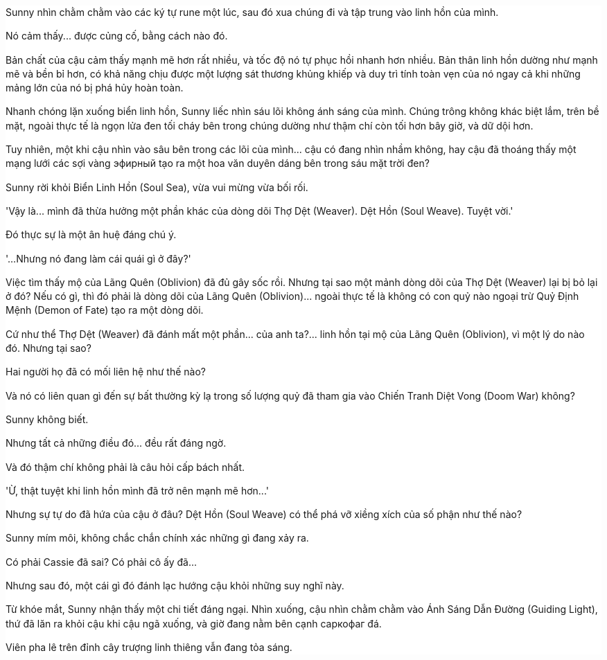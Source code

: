 Sunny nhìn chằm chằm vào các ký tự rune một lúc, sau đó xua chúng đi và tập trung vào linh hồn của mình.

Nó cảm thấy... được củng cố, bằng cách nào đó.

Bản chất của cậu cảm thấy mạnh mẽ hơn rất nhiều, và tốc độ nó tự phục hồi nhanh hơn nhiều. Bản thân linh hồn dường như mạnh mẽ và bền bỉ hơn, có khả năng chịu được một lượng sát thương khủng khiếp và duy trì tính toàn vẹn của nó ngay cả khi những mảng lớn của nó bị phá hủy hoàn toàn.

Nhanh chóng lặn xuống biển linh hồn, Sunny liếc nhìn sáu lõi không ánh sáng của mình. Chúng trông không khác biệt lắm, trên bề mặt, ngoài thực tế là ngọn lửa đen tối cháy bên trong chúng dường như thậm chí còn tối hơn bây giờ, và dữ dội hơn.

Tuy nhiên, một khi cậu nhìn vào sâu bên trong các lõi của mình... cậu có đang nhìn nhầm không, hay cậu đã thoáng thấy một mạng lưới các sợi vàng эфирный tạo ra một hoa văn duyên dáng bên trong sáu mặt trời đen?

Sunny rời khỏi Biển Linh Hồn (Soul Sea), vừa vui mừng vừa bối rối.

'Vậy là... mình đã thừa hưởng một phần khác của dòng dõi Thợ Dệt (Weaver). Dệt Hồn (Soul Weave). Tuyệt vời.'

Đó thực sự là một ân huệ đáng chú ý.

'...Nhưng nó đang làm cái quái gì ở đây?'

Việc tìm thấy mộ của Lãng Quên (Oblivion) đã đủ gây sốc rồi. Nhưng tại sao một mảnh dòng dõi của Thợ Dệt (Weaver) lại bị bỏ lại ở đó? Nếu có gì, thì đó phải là dòng dõi của Lãng Quên (Oblivion)... ngoài thực tế là không có con quỷ nào ngoại trừ Quỷ Định Mệnh (Demon of Fate) tạo ra một dòng dõi.

Cứ như thể Thợ Dệt (Weaver) đã đánh mất một phần... của anh ta?... linh hồn tại mộ của Lãng Quên (Oblivion), vì một lý do nào đó. Nhưng tại sao?

Hai người họ đã có mối liên hệ như thế nào?

Và nó có liên quan gì đến sự bất thường kỳ lạ trong số lượng quỷ đã tham gia vào Chiến Tranh Diệt Vong (Doom War) không?

Sunny không biết.

Nhưng tất cả những điều đó... đều rất đáng ngờ.

Và đó thậm chí không phải là câu hỏi cấp bách nhất.

'Ừ, thật tuyệt khi linh hồn mình đã trở nên mạnh mẽ hơn...'

Nhưng sự tự do đã hứa của cậu ở đâu? Dệt Hồn (Soul Weave) có thể phá vỡ xiềng xích của số phận như thế nào?

Sunny mím môi, không chắc chắn chính xác những gì đang xảy ra.

Có phải Cassie đã sai? Có phải cô ấy đã...

Nhưng sau đó, một cái gì đó đánh lạc hướng cậu khỏi những suy nghĩ này.

Từ khóe mắt, Sunny nhận thấy một chi tiết đáng ngại. Nhìn xuống, cậu nhìn chằm chằm vào Ánh Sáng Dẫn Đường (Guiding Light), thứ đã lăn ra khỏi cậu khi cậu ngã xuống, và giờ đang nằm bên cạnh саркофаг đá.

Viên pha lê trên đỉnh cây trượng linh thiêng vẫn đang tỏa sáng.
